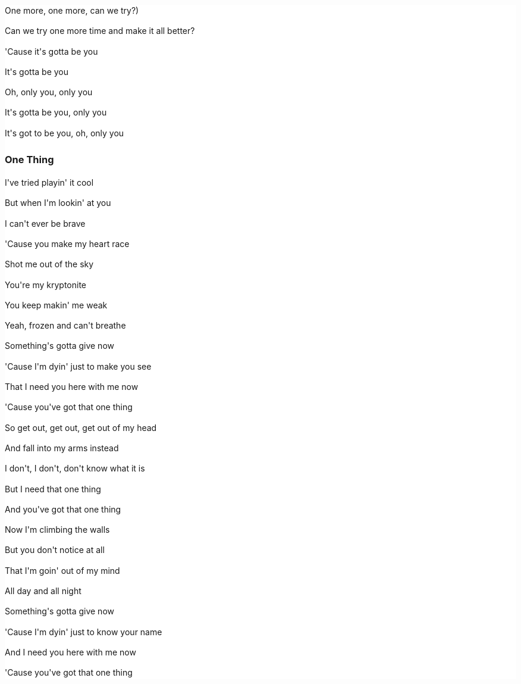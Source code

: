 One more, one more, can we try?)

Can we try one more time and make it all better?

'Cause it's gotta be you

It's gotta be you

Oh, only you, only you

It's gotta be you, only you

It's got to be you, oh, only you

### One Thing 

I've tried playin' it cool

But when I'm lookin' at you

I can't ever be brave

'Cause you make my heart race

Shot me out of the sky

You're my kryptonite

You keep makin' me weak

Yeah, frozen and can't breathe

Something's gotta give now

'Cause I'm dyin' just to make you see

That I need you here with me now

'Cause you've got that one thing

So get out, get out, get out of my head

And fall into my arms instead

I don't, I don't, don't know what it is

But I need that one thing

And you've got that one thing

Now I'm climbing the walls

But you don't notice at all

That I'm goin' out of my mind

All day and all night

Something's gotta give now

'Cause I'm dyin' just to know your name

And I need you here with me now

'Cause you've got that one thing
